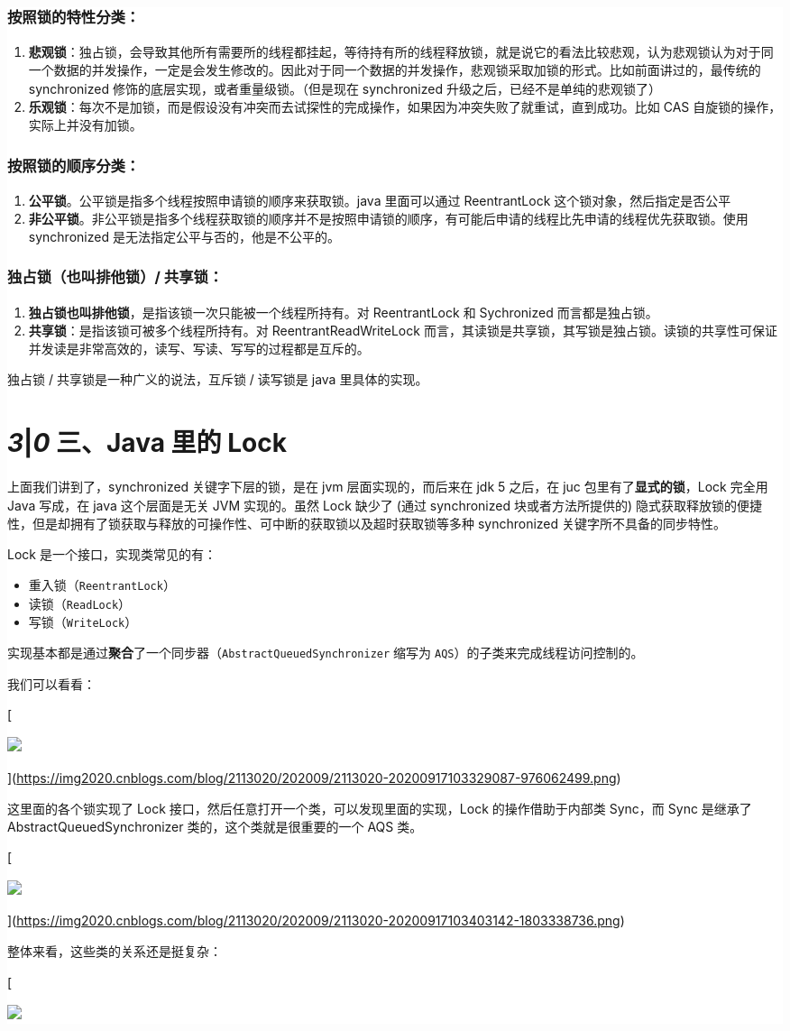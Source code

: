 ### 按照锁的特性分类：

1.  **悲观锁**：独占锁，会导致其他所有需要所的线程都挂起，等待持有所的线程释放锁，就是说它的看法比较悲观，认为悲观锁认为对于同一个数据的并发操作，一定是会发生修改的。因此对于同一个数据的并发操作，悲观锁采取加锁的形式。比如前面讲过的，最传统的 synchronized 修饰的底层实现，或者重量级锁。（但是现在 synchronized 升级之后，已经不是单纯的悲观锁了）
2.  **乐观锁**：每次不是加锁，而是假设没有冲突而去试探性的完成操作，如果因为冲突失败了就重试，直到成功。比如 CAS 自旋锁的操作，实际上并没有加锁。

### 按照锁的顺序分类：

1.  **公平锁**。公平锁是指多个线程按照申请锁的顺序来获取锁。java 里面可以通过 ReentrantLock 这个锁对象，然后指定是否公平
2.  **非公平锁**。非公平锁是指多个线程获取锁的顺序并不是按照申请锁的顺序，有可能后申请的线程比先申请的线程优先获取锁。使用 synchronized 是无法指定公平与否的，他是不公平的。

### 独占锁（也叫排他锁）/ 共享锁：

1.  **独占锁也叫排他锁**，是指该锁一次只能被一个线程所持有。对 ReentrantLock 和 Sychronized 而言都是独占锁。
2.  **共享锁**：是指该锁可被多个线程所持有。对 ReentrantReadWriteLock 而言，其读锁是共享锁，其写锁是独占锁。读锁的共享性可保证并发读是非常高效的，读写、写读、写写的过程都是互斥的。

独占锁 / 共享锁是一种广义的说法，互斥锁 / 读写锁是 java 里具体的实现。

# **_3_**|**_0_** **三、Java 里的 Lock**

上面我们讲到了，synchronized 关键字下层的锁，是在 jvm 层面实现的，而后来在 jdk 5 之后，在 juc 包里有了**显式的锁**，Lock 完全用 Java 写成，在 java 这个层面是无关 JVM 实现的。虽然 Lock 缺少了 (通过 synchronized 块或者方法所提供的) 隐式获取释放锁的便捷性，但是却拥有了锁获取与释放的可操作性、可中断的获取锁以及超时获取锁等多种 synchronized 关键字所不具备的同步特性。

Lock 是一个接口，实现类常见的有：

*   重入锁（`ReentrantLock`）
*   读锁（`ReadLock`）
*   写锁（`WriteLock`）

实现基本都是通过**聚合**了一个同步器（`AbstractQueuedSynchronizer` 缩写为 `AQS`）的子类来完成线程访问控制的。

我们可以看看：

[

![](https://img2020.cnblogs.com/blog/2113020/202009/2113020-20200917103329087-976062499.png)

](https://img2020.cnblogs.com/blog/2113020/202009/2113020-20200917103329087-976062499.png)

这里面的各个锁实现了 Lock 接口，然后任意打开一个类，可以发现里面的实现，Lock 的操作借助于内部类 Sync，而 Sync 是继承了 AbstractQueuedSynchronizer 类的，这个类就是很重要的一个 AQS 类。

[

![](https://img2020.cnblogs.com/blog/2113020/202009/2113020-20200917103403142-1803338736.png)

](https://img2020.cnblogs.com/blog/2113020/202009/2113020-20200917103403142-1803338736.png)

整体来看，这些类的关系还是挺复杂：

[

![](https://img2020.cnblogs.com/blog/2113020/202009/2113020-20200917103524576-1699706832.png)
